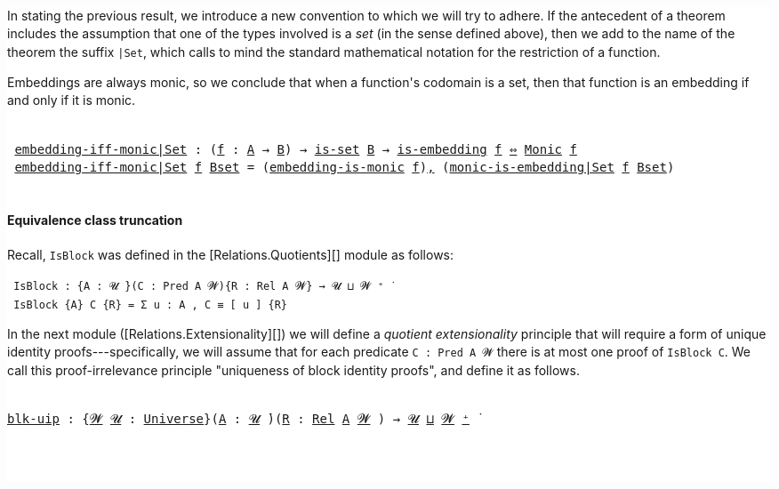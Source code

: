 </pre>

In stating the previous result, we introduce a new convention to which we will try to adhere. If the antecedent of a theorem includes the assumption that one of the types involved is a *set* (in the sense defined above), then we add to the name of the theorem the suffix `|Set`, which calls to mind the standard mathematical notation for the restriction of a function.

Embeddings are always monic, so we conclude that when a function's codomain is a set, then that function is an embedding if and only if it is monic.

<pre class="Agda">

 <a id="6557" href="Relations.Truncation.html#6557" class="Function">embedding-iff-monic|Set</a> <a id="6581" class="Symbol">:</a> <a id="6583" class="Symbol">(</a><a id="6584" href="Relations.Truncation.html#6584" class="Bound">f</a> <a id="6586" class="Symbol">:</a> <a id="6588" href="Relations.Truncation.html#5571" class="Bound">A</a> <a id="6590" class="Symbol">→</a> <a id="6592" href="Relations.Truncation.html#5580" class="Bound">B</a><a id="6593" class="Symbol">)</a> <a id="6595" class="Symbol">→</a> <a id="6597" href="MGS-Basic-UF.html#1925" class="Function">is-set</a> <a id="6604" href="Relations.Truncation.html#5580" class="Bound">B</a> <a id="6606" class="Symbol">→</a> <a id="6608" href="MGS-Embeddings.html#384" class="Function">is-embedding</a> <a id="6621" href="Relations.Truncation.html#6584" class="Bound">f</a> <a id="6623" href="MGS-MLTT.html#7082" class="Function Operator">⇔</a> <a id="6625" href="Overture.Inverses.html#3777" class="Function">Monic</a> <a id="6631" href="Relations.Truncation.html#6584" class="Bound">f</a>
 <a id="6634" href="Relations.Truncation.html#6557" class="Function">embedding-iff-monic|Set</a> <a id="6658" href="Relations.Truncation.html#6658" class="Bound">f</a> <a id="6660" href="Relations.Truncation.html#6660" class="Bound">Bset</a> <a id="6665" class="Symbol">=</a> <a id="6667" class="Symbol">(</a><a id="6668" href="Overture.Inverses.html#5685" class="Function">embedding-is-monic</a> <a id="6687" href="Relations.Truncation.html#6658" class="Bound">f</a><a id="6688" class="Symbol">)</a><a id="6689" href="Overture.Preliminaries.html#13136" class="InductiveConstructor Operator">,</a> <a id="6691" class="Symbol">(</a><a id="6692" href="Relations.Truncation.html#5597" class="Function">monic-is-embedding|Set</a> <a id="6715" href="Relations.Truncation.html#6658" class="Bound">f</a> <a id="6717" href="Relations.Truncation.html#6660" class="Bound">Bset</a><a id="6721" class="Symbol">)</a>

</pre>


#### <a id="equivalence-class-truncation">Equivalence class truncation</a>

Recall, `IsBlock` was defined in the [Relations.Quotients][] module as follows:

```
 IsBlock : {A : 𝓤 ̇}(C : Pred A 𝓦){R : Rel A 𝓦} → 𝓤 ⊔ 𝓦 ⁺ ̇
 IsBlock {A} C {R} = Σ u ꞉ A , C ≡ [ u ] {R}
```

In the next module ([Relations.Extensionality][]) we will define a *quotient extensionality* principle that will require a form of unique identity proofs---specifically, we will assume that for each predicate `C : Pred A 𝓦` there is at most one proof of `IsBlock C`. We call this proof-irrelevance principle "uniqueness of block identity proofs", and define it as follows.

<pre class="Agda">

<a id="blk-uip"></a><a id="7396" href="Relations.Truncation.html#7396" class="Function">blk-uip</a> <a id="7404" class="Symbol">:</a> <a id="7406" class="Symbol">{</a><a id="7407" href="Relations.Truncation.html#7407" class="Bound">𝓦</a> <a id="7409" href="Relations.Truncation.html#7409" class="Bound">𝓤</a> <a id="7411" class="Symbol">:</a> <a id="7413" href="Agda.Primitive.html#597" class="Postulate">Universe</a><a id="7421" class="Symbol">}(</a><a id="7423" href="Relations.Truncation.html#7423" class="Bound">A</a> <a id="7425" class="Symbol">:</a> <a id="7427" href="Relations.Truncation.html#7409" class="Bound">𝓤</a> <a id="7429" href="Universes.html#403" class="Function Operator">̇</a><a id="7430" class="Symbol">)(</a><a id="7432" href="Relations.Truncation.html#7432" class="Bound">R</a> <a id="7434" class="Symbol">:</a> <a id="7436" href="Relations.Discrete.html#4335" class="Function">Rel</a> <a id="7440" href="Relations.Truncation.html#7423" class="Bound">A</a> <a id="7442" href="Relations.Truncation.html#7407" class="Bound">𝓦</a> <a id="7444" class="Symbol">)</a> <a id="7446" class="Symbol">→</a> <a id="7448" href="Relations.Truncation.html#7409" class="Bound">𝓤</a> <a id="7450" href="Agda.Primitive.html#810" class="Primitive Operator">⊔</a> <a id="7452" href="Relations.Truncation.html#7407" class="Bound">𝓦</a> <a id="7454" href="Agda.Primitive.html#780" class="Primitive Operator">⁺</a> <a id="7456" href="Universes.html#403" class="Function Operator">̇</a>
